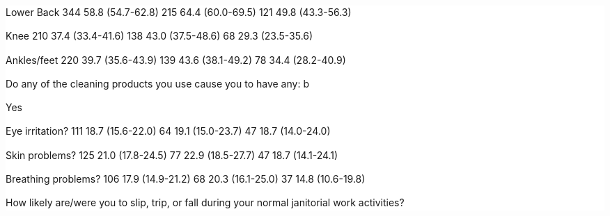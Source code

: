 Lower Back 
344 
58.8 (54.7-62.8) 
215 
64.4 (60.0-69.5) 121 
49.8 (43.3-56.3) 

Knee 
210 
37.4 (33.4-41.6) 
138 
43.0 (37.5-48.6) 
68 
29.3 (23.5-35.6) 

Ankles/feet 
220 
39.7 (35.6-43.9) 
139 
43.6 (38.1-49.2) 
78 
34.4 (28.2-40.9) 

Do any of the cleaning products you use cause you to 
have any: b 

Yes 

Eye irritation? 
111 
18.7 (15.6-22.0) 
64 
19.1 (15.0-23.7) 
47 
18.7 (14.0-24.0) 

Skin problems? 
125 
21.0 (17.8-24.5) 
77 
22.9 (18.5-27.7) 
47 
18.7 (14.1-24.1) 

Breathing problems? 
106 
17.9 (14.9-21.2) 
68 
20.3 (16.1-25.0) 
37 
14.8 (10.6-19.8) 

How likely are/were you to slip, trip, or fall during your normal 
janitorial work activities? 
